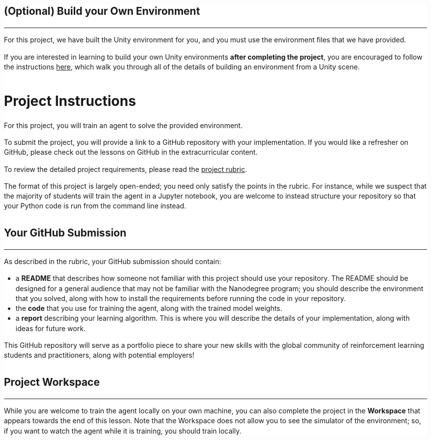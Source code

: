 ## (Optional) Build your Own Environment

----------

For this project, we have built the Unity environment for you, and you must use the environment files that we have provided.

If you are interested in learning to build your own Unity environments  **after completing the project**, you are encouraged to follow the instructions  [here](https://github.com/Unity-Technologies/ml-agents/blob/master/docs/Getting-Started-with-Balance-Ball.md), which walk you through all of the details of building an environment from a Unity scene.

# Project Instructions

For this project, you will train an agent to solve the provided environment.

To submit the project, you will provide a link to a GitHub repository with your implementation. If you would like a refresher on GitHub, please check out the lessons on GitHub in the extracurricular content.

To review the detailed project requirements, please read the  [project rubric](https://review.udacity.com/#!/rubrics/1891/view).

The format of this project is largely open-ended; you need only satisfy the points in the rubric. For instance, while we suspect that the majority of students will train the agent in a Jupyter notebook, you are welcome to instead structure your repository so that your Python code is run from the command line instead.

## Your GitHub Submission

----------

As described in the rubric, your GitHub submission should contain:

-   a  **README**  that describes how someone not familiar with this project should use your repository. The README should be designed for a general audience that may not be familiar with the Nanodegree program; you should describe the environment that you solved, along with how to install the requirements before running the code in your repository.
-   the  **code**  that you use for training the agent, along with the trained model weights.
-   a  **report**  describing your learning algorithm. This is where you will describe the details of your implementation, along with ideas for future work.

This GitHub repository will serve as a portfolio piece to share your new skills with the global community of reinforcement learning students and practitioners, along with potential employers!

## Project Workspace

----------

While you are welcome to train the agent locally on your own machine, you can also complete the project in the  **Workspace**  that appears towards the end of this lesson. Note that the Workspace does not allow you to see the simulator of the environment; so, if you want to watch the agent while it is training, you should train locally.
